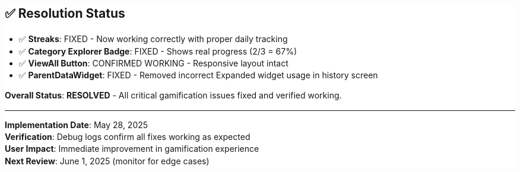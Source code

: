 ## ✅ Resolution Status

- ✅ **Streaks**: FIXED - Now working correctly with proper daily tracking
- ✅ **Category Explorer Badge**: FIXED - Shows real progress (2/3 = 67%)
- ✅ **ViewAll Button**: CONFIRMED WORKING - Responsive layout intact
- ✅ **ParentDataWidget**: FIXED - Removed incorrect Expanded widget usage in history screen

**Overall Status**: **RESOLVED** - All critical gamification issues fixed and verified working.

---

**Implementation Date**: May 28, 2025  
**Verification**: Debug logs confirm all fixes working as expected  
**User Impact**: Immediate improvement in gamification experience  
**Next Review**: June 1, 2025 (monitor for edge cases) 